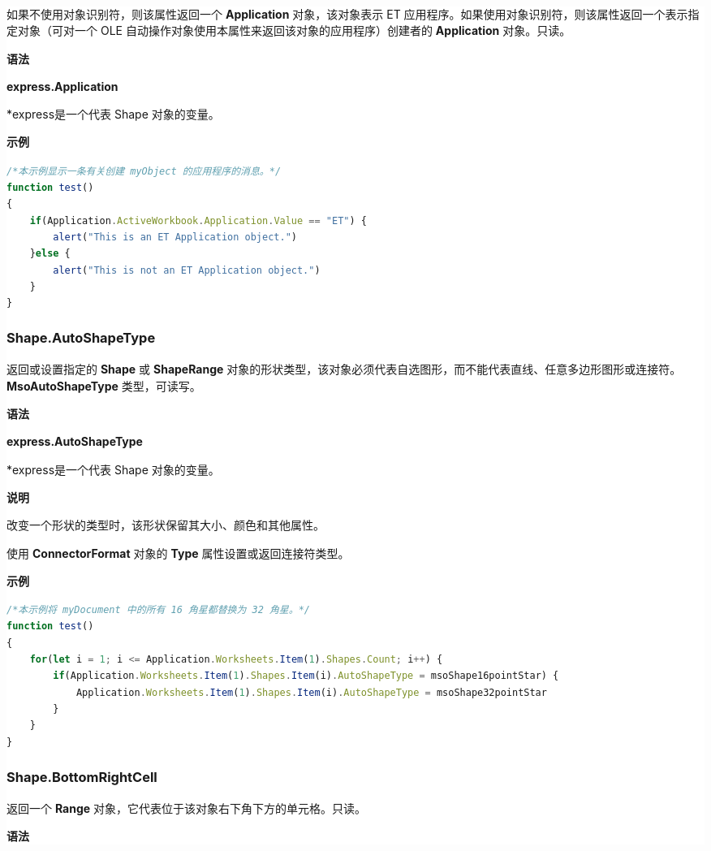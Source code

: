 如果不使用对象识别符，则该属性返回一个 **Application** 对象，该对象表示 ET 应用程序。如果使用对象识别符，则该属性返回一个表示指定对象（可对一个 OLE 自动操作对象使用本属性来返回该对象的应用程序）创建者的 **Application** 对象。只读。

**语法**

**express.Application**

\*express是一个代表 Shape 对象的变量。

**示例**

``` JavaScript
/*本示例显示一条有关创建 myObject 的应用程序的消息。*/
function test()
{
    if(Application.ActiveWorkbook.Application.Value == "ET") {
        alert("This is an ET Application object.")
    }else {
        alert("This is not an ET Application object.")
    }
}
```

### Shape.AutoShapeType

返回或设置指定的 **Shape** 或 **ShapeRange** 对象的形状类型，该对象必须代表自选图形，而不能代表直线、任意多边形图形或连接符。 **MsoAutoShapeType** 类型，可读写。

**语法**

**express.AutoShapeType**

\*express是一个代表 Shape 对象的变量。

**说明**

改变一个形状的类型时，该形状保留其大小、颜色和其他属性。

使用 **ConnectorFormat** 对象的 **Type** 属性设置或返回连接符类型。

**示例**

``` JavaScript
/*本示例将 myDocument 中的所有 16 角星都替换为 32 角星。*/
function test()
{
    for(let i = 1; i <= Application.Worksheets.Item(1).Shapes.Count; i++) {
        if(Application.Worksheets.Item(1).Shapes.Item(i).AutoShapeType = msoShape16pointStar) {
            Application.Worksheets.Item(1).Shapes.Item(i).AutoShapeType = msoShape32pointStar
        }
    }
}
```

### Shape.BottomRightCell

返回一个 **Range** 对象，它代表位于该对象右下角下方的单元格。只读。

**语法**
